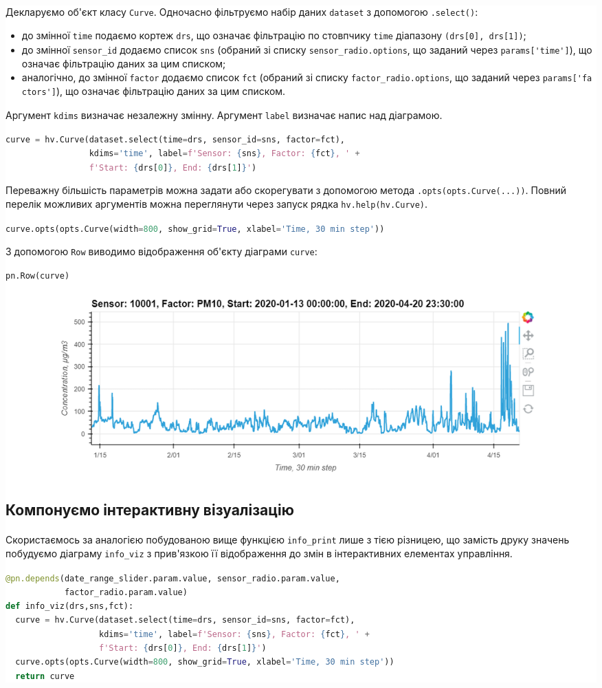 Декларуємо oб'єкт класу `Curve`. Одночасно фільтруємо набір даних `dataset` з допомогою `.select()`:

- до змінної `time` подаємо кортеж `drs`, що означає фільтрацію по стовпчику `time` діапазону `(drs[0], drs[1])`;
- до змінної `sensor_id` додаємо список `sns` (обраний зі списку `sensor_radio.options`, що заданий через `params['time']`), що означає фільтрацію даних за цим списком;
- аналогічно, до змінної `factor` додаємо список `fct` (обраний зі списку `factor_radio.options`, що заданий через `params['factors']`), що означає фільтрацію даних за цим списком.

Аргумент `kdims` визначає незалежну змінну. Аргумент `label` визначає напис над діаграмою.

```python
curve = hv.Curve(dataset.select(time=drs, sensor_id=sns, factor=fct),
                 kdims='time', label=f'Sensor: {sns}, Factor: {fct}, ' +
                 f'Start: {drs[0]}, End: {drs[1]}')
```

Переважну більшість параметрів можна задати або скорегувати з допомогою метода `.opts(opts.Curve(...))`. Повний перелік можливих аргументів можна переглянути через запуск рядка `hv.help(hv.Curve)`.

```python
curve.opts(opts.Curve(width=800, show_grid=True, xlabel='Time, 30 min step'))
```

З допомогою `Row` виводимо відображення об'єкту діаграми `curve`:

```
pn.Row(curve)
```

![](img/interact_data_figure.png)

## Компонуємо інтерактивну візуалізацію

Скористаємось за аналогією побудованою вище функцією `info_print` лише з тією різницею, що замість друку значень побудуємо діаграму `info_viz` з прив'язкою її відображення до змін в інтерактивних елементах управління.

```python
@pn.depends(date_range_slider.param.value, sensor_radio.param.value,
            factor_radio.param.value)
def info_viz(drs,sns,fct):
  curve = hv.Curve(dataset.select(time=drs, sensor_id=sns, factor=fct),
                   kdims='time', label=f'Sensor: {sns}, Factor: {fct}, ' +
                   f'Start: {drs[0]}, End: {drs[1]}')
  curve.opts(opts.Curve(width=800, show_grid=True, xlabel='Time, 30 min step'))
  return curve
```
